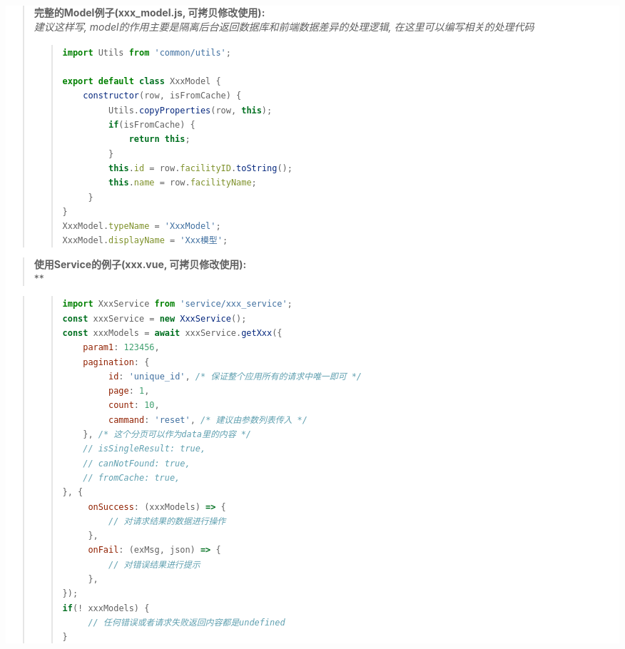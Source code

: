 > **完整的Model例子(xxx_model.js, 可拷贝修改使用):**  
> *建议这样写, model的作用主要是隔离后台返回数据库和前端数据差异的处理逻辑, 在这里可以编写相关的处理代码*     
>>```js
>> import Utils from 'common/utils';
>> 
>> export default class XxxModel {
>>     constructor(row, isFromCache) {
>>          Utils.copyProperties(row, this);
>>          if(isFromCache) {
>>              return this;
>>          }
>>          this.id = row.facilityID.toString();
>>          this.name = row.facilityName;
>>      }
>> }
>> XxxModel.typeName = 'XxxModel';
>> XxxModel.displayName = 'Xxx模型';
>>```

> **使用Service的例子(xxx.vue, 可拷贝修改使用):**  
> **     

>>```js
>> import XxxService from 'service/xxx_service';
>> const xxxService = new XxxService();
>> const xxxModels = await xxxService.getXxx({
>>     param1: 123456,
>>     pagination: {
>>          id: 'unique_id', /* 保证整个应用所有的请求中唯一即可 */ 
>>          page: 1, 
>>          count: 10, 
>>          cammand: 'reset', /* 建议由参数列表传入 */ 
>>     }, /* 这个分页可以作为data里的内容 */
>>     // isSingleResult: true,
>>     // canNotFound: true,
>>     // fromCache: true,
>> }, {
>>      onSuccess: (xxxModels) => {
>>          // 对请求结果的数据进行操作
>>      },
>>      onFail: (exMsg, json) => {
>>          // 对错误结果进行提示
>>      },
>> });
>> if(! xxxModels) {
>>      // 任何错误或者请求失败返回内容都是undefined
>> }
>>```